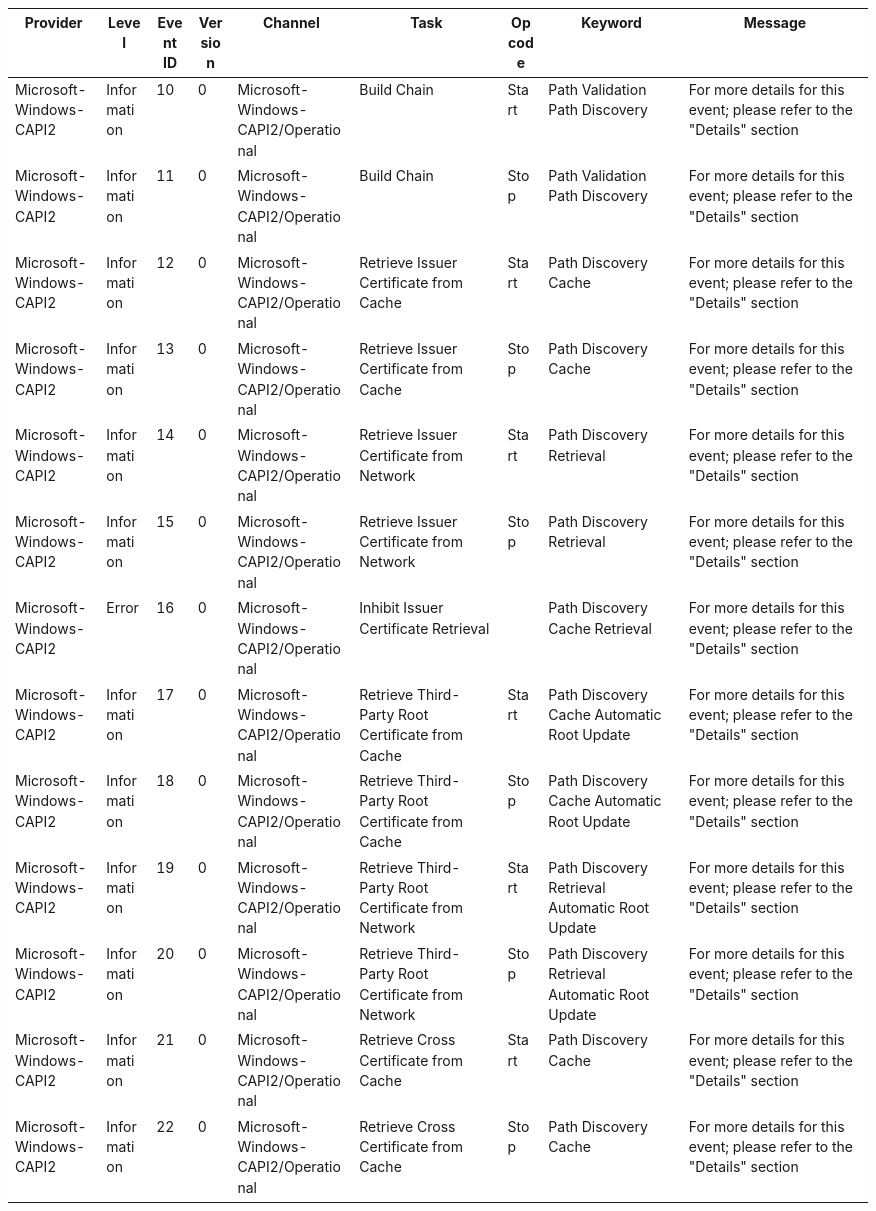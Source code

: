 Provider                 |  Level        |  Event ID  |  Version  |  Channel                                         |  Task                                                                            |  Opcode  |  Keyword                                                    |  Message
-------------------------|---------------|------------|-----------|--------------------------------------------------|----------------------------------------------------------------------------------|----------|-------------------------------------------------------------|--------------------------------------------------------------------------------------------------------------------------------------------------------------------------------------------------------------------------------------------------------------------------------------------------------------------------
Microsoft-Windows-CAPI2  |  Information  |  10        |  0        |  Microsoft-Windows-CAPI2/Operational             |  Build Chain                                                                     |  Start   |  Path Validation Path Discovery                             |  For more details for this event; please refer to the "Details" section
Microsoft-Windows-CAPI2  |  Information  |  11        |  0        |  Microsoft-Windows-CAPI2/Operational             |  Build Chain                                                                     |  Stop    |  Path Validation Path Discovery                             |  For more details for this event; please refer to the "Details" section
Microsoft-Windows-CAPI2  |  Information  |  12        |  0        |  Microsoft-Windows-CAPI2/Operational             |  Retrieve Issuer Certificate from Cache                                          |  Start   |  Path Discovery Cache                                       |  For more details for this event; please refer to the "Details" section
Microsoft-Windows-CAPI2  |  Information  |  13        |  0        |  Microsoft-Windows-CAPI2/Operational             |  Retrieve Issuer Certificate from Cache                                          |  Stop    |  Path Discovery Cache                                       |  For more details for this event; please refer to the "Details" section
Microsoft-Windows-CAPI2  |  Information  |  14        |  0        |  Microsoft-Windows-CAPI2/Operational             |  Retrieve Issuer Certificate from Network                                        |  Start   |  Path Discovery Retrieval                                   |  For more details for this event; please refer to the "Details" section
Microsoft-Windows-CAPI2  |  Information  |  15        |  0        |  Microsoft-Windows-CAPI2/Operational             |  Retrieve Issuer Certificate from Network                                        |  Stop    |  Path Discovery Retrieval                                   |  For more details for this event; please refer to the "Details" section
Microsoft-Windows-CAPI2  |  Error        |  16        |  0        |  Microsoft-Windows-CAPI2/Operational             |  Inhibit Issuer Certificate Retrieval                                            |          |  Path Discovery Cache Retrieval                             |  For more details for this event; please refer to the "Details" section
Microsoft-Windows-CAPI2  |  Information  |  17        |  0        |  Microsoft-Windows-CAPI2/Operational             |  Retrieve Third-Party Root Certificate from Cache                                |  Start   |  Path Discovery Cache Automatic Root Update                 |  For more details for this event; please refer to the "Details" section
Microsoft-Windows-CAPI2  |  Information  |  18        |  0        |  Microsoft-Windows-CAPI2/Operational             |  Retrieve Third-Party Root Certificate from Cache                                |  Stop    |  Path Discovery Cache Automatic Root Update                 |  For more details for this event; please refer to the "Details" section
Microsoft-Windows-CAPI2  |  Information  |  19        |  0        |  Microsoft-Windows-CAPI2/Operational             |  Retrieve Third-Party Root Certificate from Network                              |  Start   |  Path Discovery Retrieval Automatic Root Update             |  For more details for this event; please refer to the "Details" section
Microsoft-Windows-CAPI2  |  Information  |  20        |  0        |  Microsoft-Windows-CAPI2/Operational             |  Retrieve Third-Party Root Certificate from Network                              |  Stop    |  Path Discovery Retrieval Automatic Root Update             |  For more details for this event; please refer to the "Details" section
Microsoft-Windows-CAPI2  |  Information  |  21        |  0        |  Microsoft-Windows-CAPI2/Operational             |  Retrieve Cross Certificate from Cache                                           |  Start   |  Path Discovery Cache                                       |  For more details for this event; please refer to the "Details" section
Microsoft-Windows-CAPI2  |  Information  |  22        |  0        |  Microsoft-Windows-CAPI2/Operational             |  Retrieve Cross Certificate from Cache                                           |  Stop    |  Path Discovery Cache                                       |  For more details for this event; please refer to the "Details" section